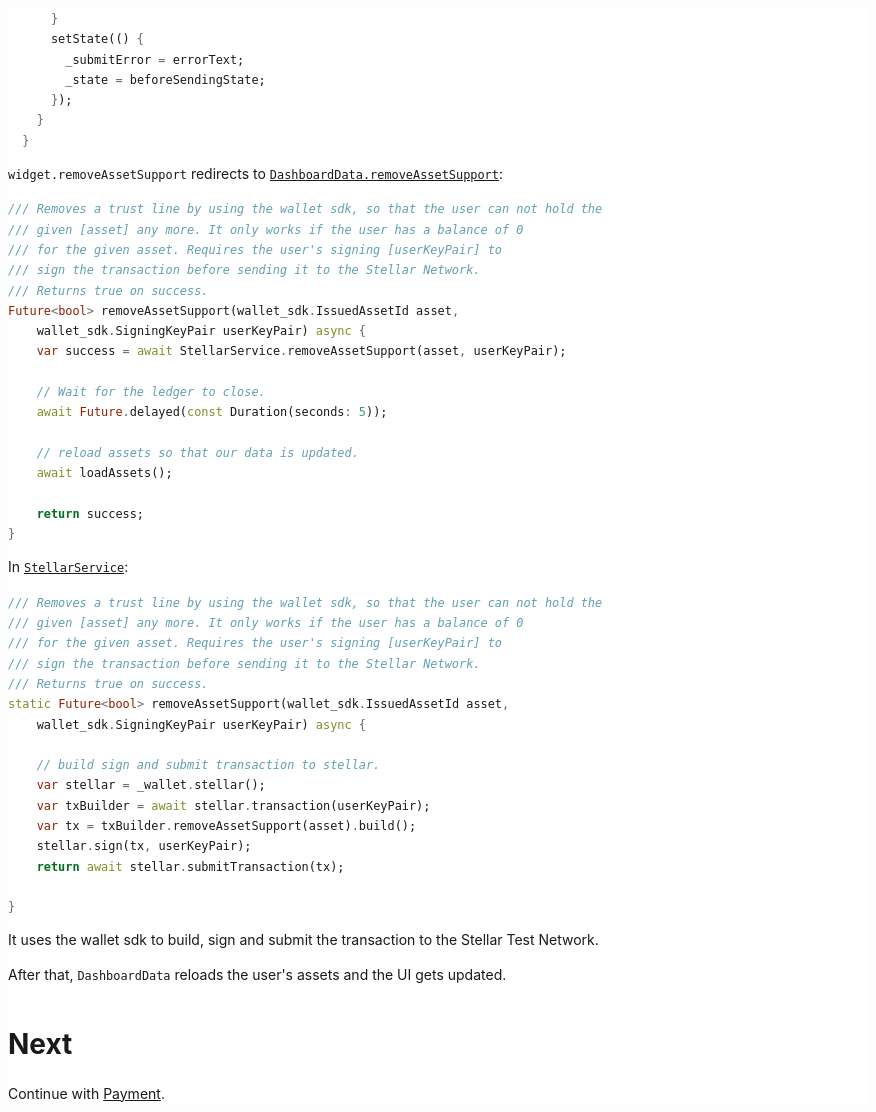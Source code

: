 ```dart
      }
      setState(() {
        _submitError = errorText;
        _state = beforeSendingState;
      });
    }
  }
```


`widget.removeAssetSupport` redirects to [`DashboardData.removeAssetSupport`](https://github.com/Soneso/flutter_basic_pay/blob/main/lib/api/api.dart):

```dart
/// Removes a trust line by using the wallet sdk, so that the user can not hold the
/// given [asset] any more. It only works if the user has a balance of 0
/// for the given asset. Requires the user's signing [userKeyPair] to
/// sign the transaction before sending it to the Stellar Network.
/// Returns true on success.
Future<bool> removeAssetSupport(wallet_sdk.IssuedAssetId asset,
    wallet_sdk.SigningKeyPair userKeyPair) async {
    var success = await StellarService.removeAssetSupport(asset, userKeyPair);

    // Wait for the ledger to close.
    await Future.delayed(const Duration(seconds: 5));

    // reload assets so that our data is updated.
    await loadAssets();

    return success;
}
```

In [`StellarService`](https://github.com/Soneso/flutter_basic_pay/blob/main/lib/services/stellar.dart):

```dart
/// Removes a trust line by using the wallet sdk, so that the user can not hold the
/// given [asset] any more. It only works if the user has a balance of 0
/// for the given asset. Requires the user's signing [userKeyPair] to
/// sign the transaction before sending it to the Stellar Network.
/// Returns true on success.
static Future<bool> removeAssetSupport(wallet_sdk.IssuedAssetId asset,
    wallet_sdk.SigningKeyPair userKeyPair) async {

    // build sign and submit transaction to stellar.
    var stellar = _wallet.stellar();
    var txBuilder = await stellar.transaction(userKeyPair);
    var tx = txBuilder.removeAssetSupport(asset).build();
    stellar.sign(tx, userKeyPair);
    return await stellar.submitTransaction(tx);

}
```

It uses the wallet sdk to build, sign and submit the transaction to the Stellar Test Network. 

After that, `DashboardData` reloads the user's assets and the UI gets updated.


# Next

Continue with [Payment](payment.md).




